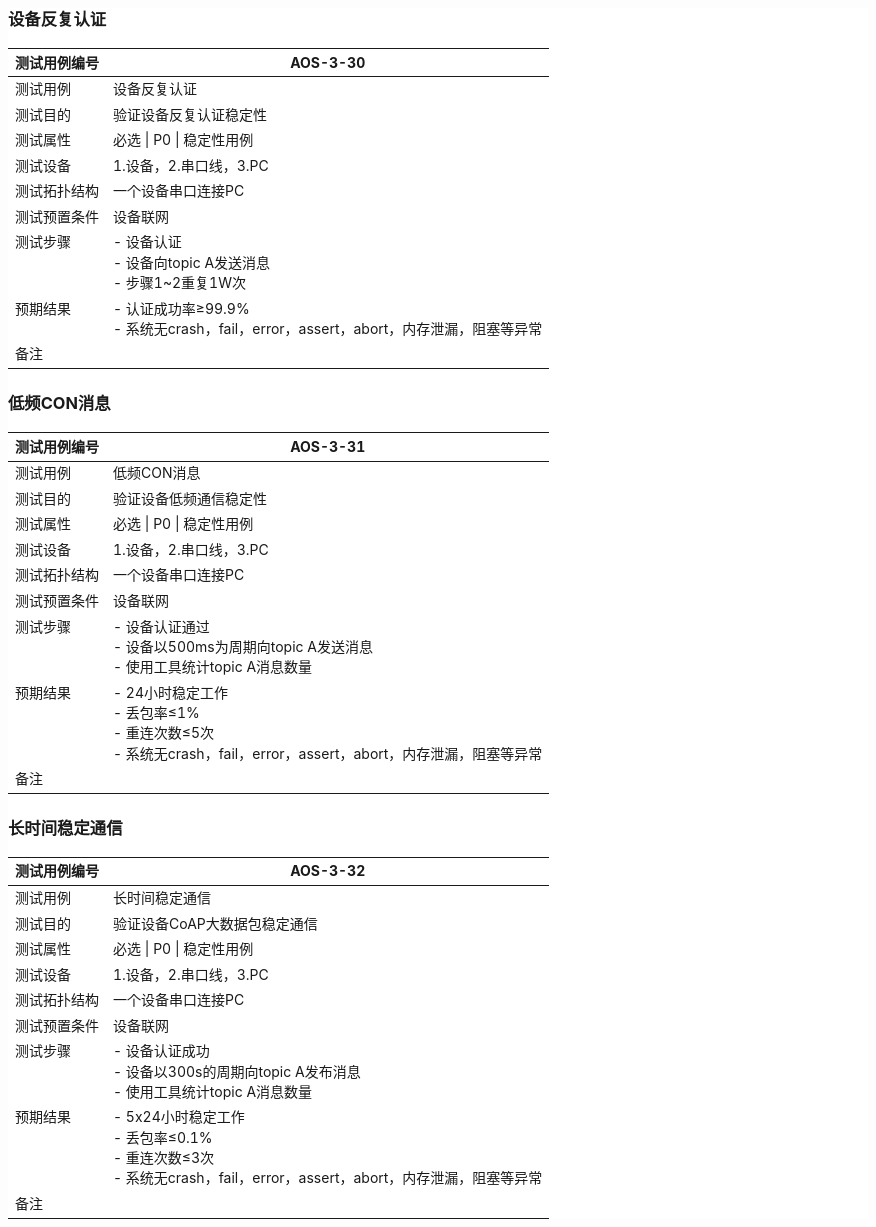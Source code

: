 ### 设备反复认证

| 测试用例编号 | AOS-3-30                                                                             |
|--------------|--------------------------------------------------------------------------------------|
| 测试用例     | 设备反复认证                                                                         |
| 测试目的     | 验证设备反复认证稳定性                                                               |
| 测试属性     | 必选 \| P0 \| 稳定性用例                                                             |
| 测试设备     | 1.设备，2.串口线，3.PC                                                               |
| 测试拓扑结构 | 一个设备串口连接PC                                                                   |
| 测试预置条件 | 设备联网                                                                             |
| 测试步骤     | \- 设备认证 <br>- 设备向topic A发送消息 <br>- 步骤1\~2重复1W次                             |
| 预期结果     | \- 认证成功率≥99.9% <br>- 系统无crash，fail，error，assert，abort，内存泄漏，阻塞等异常 |
| 备注         |                                                                                      |

### 低频CON消息

| 测试用例编号 | AOS-3-31                                                                                                        |
|--------------|-----------------------------------------------------------------------------------------------------------------|
| 测试用例     | 低频CON消息                                                                                                     |
| 测试目的     | 验证设备低频通信稳定性                                                                                          |
| 测试属性     | 必选 \| P0 \| 稳定性用例                                                                                        |
| 测试设备     | 1.设备，2.串口线，3.PC                                                                                          |
| 测试拓扑结构 | 一个设备串口连接PC                                                                                              |
| 测试预置条件 | 设备联网                                                                                                        |
| 测试步骤     | \- 设备认证通过 <br>- 设备以500ms为周期向topic A发送消息 <br>- 使用工具统计topic A消息数量                            |
| 预期结果     | \- 24小时稳定工作 <br>- 丢包率≤1% <br>- 重连次数≤5次 <br>- 系统无crash，fail，error，assert，abort，内存泄漏，阻塞等异常 |
| 备注         |                                                                                                                 |

###  长时间稳定通信

| 测试用例编号 | AOS-3-32                                                                                                            |
|--------------|---------------------------------------------------------------------------------------------------------------------|
| 测试用例     | 长时间稳定通信                                                                                                      |
| 测试目的     | 验证设备CoAP大数据包稳定通信                                                                                        |
| 测试属性     | 必选 \| P0 \| 稳定性用例                                                                                            |
| 测试设备     | 1.设备，2.串口线，3.PC                                                                                              |
| 测试拓扑结构 | 一个设备串口连接PC                                                                                                  |
| 测试预置条件 | 设备联网                                                                                                            |
| 测试步骤     | \- 设备认证成功 <br>- 设备以300s的周期向topic A发布消息 <br>- 使用工具统计topic A消息数量                                 |
| 预期结果     | \- 5x24小时稳定工作 <br>- 丢包率≤0.1% <br>- 重连次数≤3次 <br>- 系统无crash，fail，error，assert，abort，内存泄漏，阻塞等异常 |
| 备注         |                                                                                                                     |
